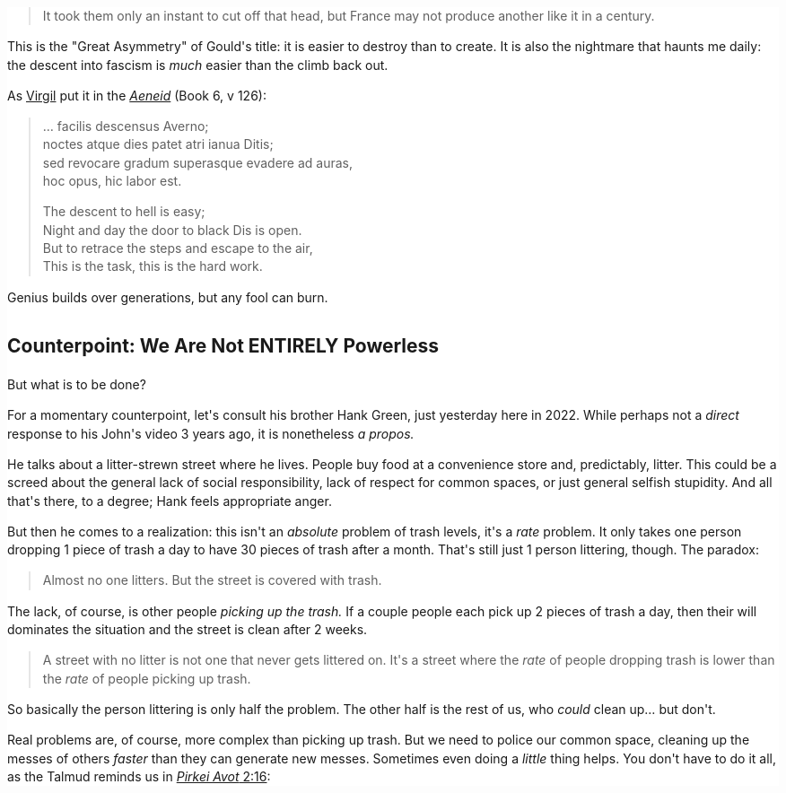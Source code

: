 > It took them only an instant to cut off that head, but France may not produce another
> like it in a century.  

This is the "Great Asymmetry" of Gould's title: it is easier to destroy than to create.
It is also the nightmare that haunts me daily: the descent into fascism is _much_ easier than the
climb back out.  

As [Virgil](https://en.wikipedia.org/wiki/Virgil) put it in the [_Aeneid_](https://en.wikipedia.org/wiki/Aeneid) (Book 6, v 126):  

> &hellip; facilis descensus Averno;  
> noctes atque dies patet atri ianua Ditis;  
> sed revocare gradum superasque evadere ad auras,  
> hoc opus, hic labor est.  
> 
> The descent to hell is easy;  
> Night and day the door to black Dis is open.  
> But to retrace the steps and escape to the air,  
> This is the task, this is the hard work.  

Genius builds over generations, but any fool can burn.  


## Counterpoint: We Are Not ENTIRELY Powerless  

<iframe width="400" height="224" src="https://www.youtube.com/embed/ct94encmT0A" allow="accelerometer; encrypted-media; gyroscope; picture-in-picture" allowfullscreen style="float: right; margin: 3px 3px 3px 3px; border: 1px solid #000000;"></iframe>
But what is to be done?  

For a momentary counterpoint, let's consult his brother Hank Green, just yesterday here
in 2022.  While perhaps not a _direct_ response to his John's video 3 years ago, it is
nonetheless _a propos._  

He talks about a litter-strewn street where he lives.  People buy food at a convenience
store and, predictably, litter.  This could be a screed about the general lack of social
responsibility, lack of respect for common spaces, or just general selfish stupidity.  And
all that's there, to a degree; Hank feels appropriate anger.  

But then he comes to a realization: this isn't an _absolute_ problem of trash levels, it's
a _rate_ problem.  It only takes one person dropping 1 piece of trash a day to have 30
pieces of trash after a month.  That's still just 1 person littering, though.  The
paradox:  

> Almost no one litters.  But the street is covered with trash.  

The lack, of course, is other people _picking up the trash._ If a couple people each pick
up 2 pieces of trash a day, then their will dominates the situation and the street is
clean after 2 weeks.  

> A street with no litter is not one that never gets littered on.  It's a street where the
> _rate_ of people dropping trash is lower than the _rate_ of people picking up trash.  

So basically the person littering is only half the problem.  The other half is the rest of
us, who _could_ clean up&hellip; but don't.  

Real problems are, of course, more complex than picking up trash.  But we need to police
our common space, cleaning up the messes of others _faster_ than they can generate new
messes.  Sometimes even doing a _little_ thing helps.  You don't have to do it all, as the
Talmud reminds us in [_Pirkei Avot_ 2:16](https://www.sefaria.org/Pirkei_Avot.2.16?ven=Mishnah_Yomit_by_Dr._Joshua_Kulp&vhe=Torat_Emet_357&lang=bi&with=all&lang2=en):
